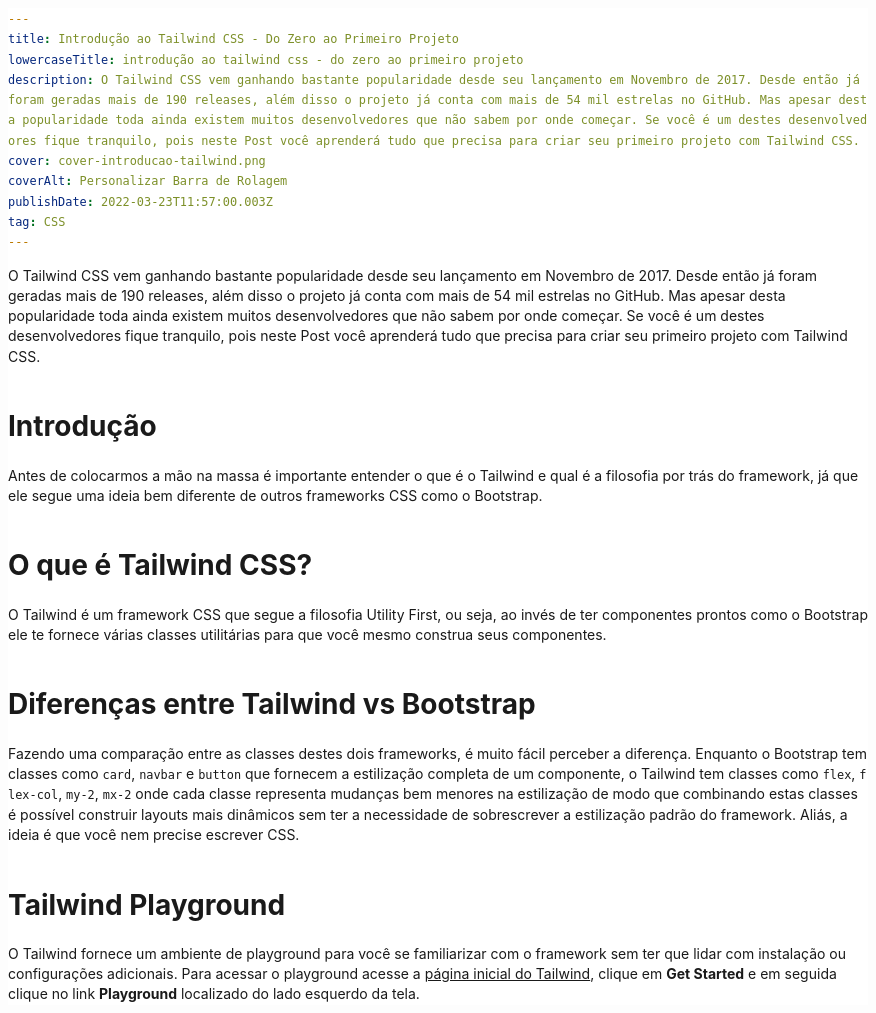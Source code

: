 ```yaml
---
title: Introdução ao Tailwind CSS - Do Zero ao Primeiro Projeto
lowercaseTitle: introdução ao tailwind css - do zero ao primeiro projeto
description: O Tailwind CSS vem ganhando bastante popularidade desde seu lançamento em Novembro de 2017. Desde então já foram geradas mais de 190 releases, além disso o projeto já conta com mais de 54 mil estrelas no GitHub. Mas apesar desta popularidade toda ainda existem muitos desenvolvedores que não sabem por onde começar. Se você é um destes desenvolvedores fique tranquilo, pois neste Post você aprenderá tudo que precisa para criar seu primeiro projeto com Tailwind CSS.
cover: cover-introducao-tailwind.png
coverAlt: Personalizar Barra de Rolagem
publishDate: 2022-03-23T11:57:00.003Z
tag: CSS
---
```


O Tailwind CSS vem ganhando bastante popularidade desde seu lançamento em Novembro de 2017. Desde então já foram geradas mais de 190 releases, além disso o projeto já conta com mais de 54 mil estrelas no GitHub. Mas apesar desta popularidade toda ainda existem muitos desenvolvedores que não sabem por onde começar. Se você é um destes desenvolvedores fique tranquilo, pois neste Post você aprenderá tudo que precisa para criar seu primeiro projeto com Tailwind CSS.

# Introdução

Antes de colocarmos a mão na massa é importante entender o que é o Tailwind e qual é a filosofia por trás do framework, já que ele segue uma ideia bem diferente de outros frameworks CSS como o Bootstrap.

# O que é Tailwind CSS?

O Tailwind é um framework CSS que segue a filosofia Utility First, ou seja, ao invés de ter componentes prontos como o Bootstrap ele te fornece várias classes utilitárias para que você mesmo construa seus componentes.

# Diferenças entre Tailwind vs Bootstrap

Fazendo uma comparação entre as classes destes dois frameworks, é muito fácil perceber a diferença. Enquanto o Bootstrap tem classes como `card`, `navbar` e `button` que fornecem a estilização completa de um componente, o Tailwind tem classes como `flex`, `flex-col`, `my-2`, `mx-2` onde cada classe representa mudanças bem menores na estilização de modo que combinando estas classes é possível construir layouts mais dinâmicos sem ter a necessidade de sobrescrever a estilização padrão do framework. Aliás, a ideia é que você nem precise escrever CSS.

# Tailwind Playground

O Tailwind fornece um ambiente de playground para você se familiarizar com o framework sem ter que lidar com instalação ou configurações adicionais. Para acessar o playground acesse a [página inicial do Tailwind](https://tailwindcss.com/), clique em **Get Started** e em seguida clique no link **Playground** localizado do lado esquerdo da tela.
